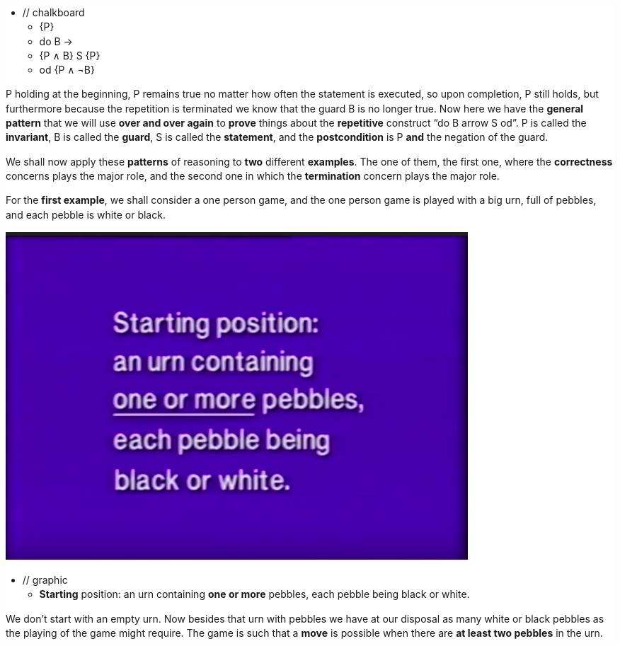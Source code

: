 * // chalkboard
  * {P}
  * do B →
  * {P ∧ B} S {P}
  * od {P ∧ ¬B}

P holding at the beginning, P remains true no matter how often the statement is executed, so upon completion, P still holds, but furthermore because the repetition is terminated we know that the guard B is no longer true. Now here we have the **general pattern** that we will use **over and over again** to **prove** things about the **repetitive** construct “do B arrow S od”. P is called the **invariant**, B is called the **guard**, S is called the **statement**, and the **postcondition** is P **and** the negation of the guard.

We shall now apply these **patterns** of reasoning to **two** different **examples**. The one of them, the first one, where the **correctness** concerns plays the major role, and the second one in which the **termination** concern plays the major role.

For the **first example**, we shall consider a one person game, and the one person game is played with a big urn, full of pebbles, and each pebble is white or black.

![a.1.8](imgs/a.1.8.png)

* // graphic
  * **Starting** position: an urn containing **one or more** pebbles, each pebble being black or white.

We don’t start with an empty urn. Now besides that urn with pebbles we have at our disposal as many white or black pebbles as the playing of the game might require. The game is such that a **move** is possible when there are **at least two pebbles** in the urn.
